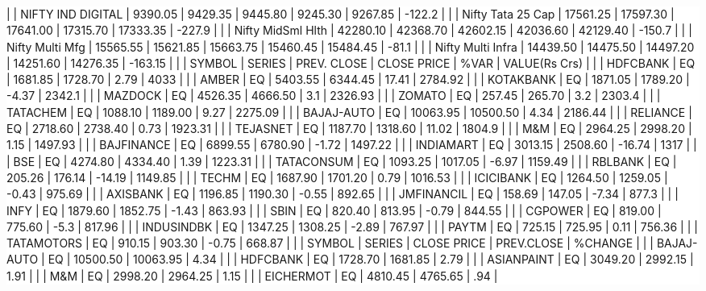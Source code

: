 |  | NIFTY IND DIGITAL | 9390.05 | 9429.35 | 9445.80 | 9245.30 | 9267.85 | -122.2 |
|  | Nifty Tata 25 Cap | 17561.25 | 17597.30 | 17641.00 | 17315.70 | 17333.35 | -227.9 |
|  | Nifty MidSml Hlth | 42280.10 | 42368.70 | 42602.15 | 42036.60 | 42129.40 | -150.7 |
|  | Nifty Multi Mfg | 15565.55 | 15621.85 | 15663.75 | 15460.45 | 15484.45 | -81.1 |
|  | Nifty Multi Infra | 14439.50 | 14475.50 | 14497.20 | 14251.60 | 14276.35 | -163.15 |
|  | SYMBOL | SERIES | PREV. CLOSE | CLOSE PRICE | %VAR | VALUE(Rs Crs) |
|  | HDFCBANK | EQ | 1681.85 | 1728.70 | 2.79 | 4033 |
|  | AMBER | EQ | 5403.55 | 6344.45 | 17.41 | 2784.92 |
|  | KOTAKBANK | EQ | 1871.05 | 1789.20 | -4.37 | 2342.1 |
|  | MAZDOCK | EQ | 4526.35 | 4666.50 | 3.1 | 2326.93 |
|  | ZOMATO | EQ | 257.45 | 265.70 | 3.2 | 2303.4 |
|  | TATACHEM | EQ | 1088.10 | 1189.00 | 9.27 | 2275.09 |
|  | BAJAJ-AUTO | EQ | 10063.95 | 10500.50 | 4.34 | 2186.44 |
|  | RELIANCE | EQ | 2718.60 | 2738.40 | 0.73 | 1923.31 |
|  | TEJASNET | EQ | 1187.70 | 1318.60 | 11.02 | 1804.9 |
|  | M&M | EQ | 2964.25 | 2998.20 | 1.15 | 1497.93 |
|  | BAJFINANCE | EQ | 6899.55 | 6780.90 | -1.72 | 1497.22 |
|  | INDIAMART | EQ | 3013.15 | 2508.60 | -16.74 | 1317 |
|  | BSE | EQ | 4274.80 | 4334.40 | 1.39 | 1223.31 |
|  | TATACONSUM | EQ | 1093.25 | 1017.05 | -6.97 | 1159.49 |
|  | RBLBANK | EQ | 205.26 | 176.14 | -14.19 | 1149.85 |
|  | TECHM | EQ | 1687.90 | 1701.20 | 0.79 | 1016.53 |
|  | ICICIBANK | EQ | 1264.50 | 1259.05 | -0.43 | 975.69 |
|  | AXISBANK | EQ | 1196.85 | 1190.30 | -0.55 | 892.65 |
|  | JMFINANCIL | EQ | 158.69 | 147.05 | -7.34 | 877.3 |
|  | INFY | EQ | 1879.60 | 1852.75 | -1.43 | 863.93 |
|  | SBIN | EQ | 820.40 | 813.95 | -0.79 | 844.55 |
|  | CGPOWER | EQ | 819.00 | 775.60 | -5.3 | 817.96 |
|  | INDUSINDBK | EQ | 1347.25 | 1308.25 | -2.89 | 767.97 |
|  | PAYTM | EQ | 725.15 | 725.95 | 0.11 | 756.36 |
|  | TATAMOTORS | EQ | 910.15 | 903.30 | -0.75 | 668.87 |
|  | SYMBOL | SERIES | CLOSE PRICE | PREV.CLOSE | %CHANGE |
|  | BAJAJ-AUTO | EQ | 10500.50 | 10063.95 | 4.34 |
|  | HDFCBANK | EQ | 1728.70 | 1681.85 | 2.79 |
|  | ASIANPAINT | EQ | 3049.20 | 2992.15 | 1.91 |
|  | M&M | EQ | 2998.20 | 2964.25 | 1.15 |
|  | EICHERMOT | EQ | 4810.45 | 4765.65 | .94 |